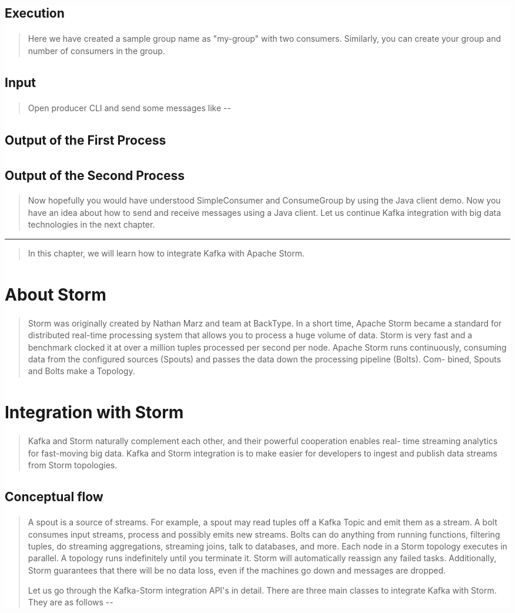 Execution
---------

> Here we have created a sample group name as "my-group" with two
> consumers. Similarly, you can create your group and number of
> consumers in the group.

Input
-----

> Open producer CLI and send some messages like --

Output of the First Process
---------------------------

Output of the Second Process
----------------------------

> Now hopefully you would have understood SimpleConsumer and
> ConsumeGroup by using the Java client demo. Now you have an idea about
> how to send and receive messages using a Java client. Let us continue
> Kafka integration with big data technologies in the next chapter.
>






---
> In this chapter, we will learn how to integrate Kafka with Apache
> Storm.

About Storm
===========

> Storm was originally created by Nathan Marz and team at BackType. In a
> short time, Apache Storm became a standard for distributed real-time
> processing system that allows you to process a huge volume of data.
> Storm is very fast and a benchmark clocked it at over a million tuples
> processed per second per node. Apache Storm runs continuously,
> consuming data from the configured sources (Spouts) and passes the
> data down the processing pipeline (Bolts). Com- bined, Spouts and
> Bolts make a Topology.

Integration with Storm
======================

> Kafka and Storm naturally complement each other, and their powerful
> cooperation enables real- time streaming analytics for fast-moving big
> data. Kafka and Storm integration is to make easier for developers to
> ingest and publish data streams from Storm topologies.

Conceptual flow
---------------

> A spout is a source of streams. For example, a spout may read tuples
> off a Kafka Topic and emit them as a stream. A bolt consumes input
> streams, process and possibly emits new streams. Bolts can do anything
> from running functions, filtering tuples, do streaming aggregations,
> streaming joins, talk to databases, and more. Each node in a Storm
> topology executes in parallel. A topology runs indefinitely until you
> terminate it. Storm will automatically reassign any failed tasks.
> Additionally, Storm guarantees that there will be no data loss, even
> if the machines go down and messages are dropped.
>
> Let us go through the Kafka-Storm integration API's in detail. There
> are three main classes to integrate Kafka with Storm. They are as
> follows --

